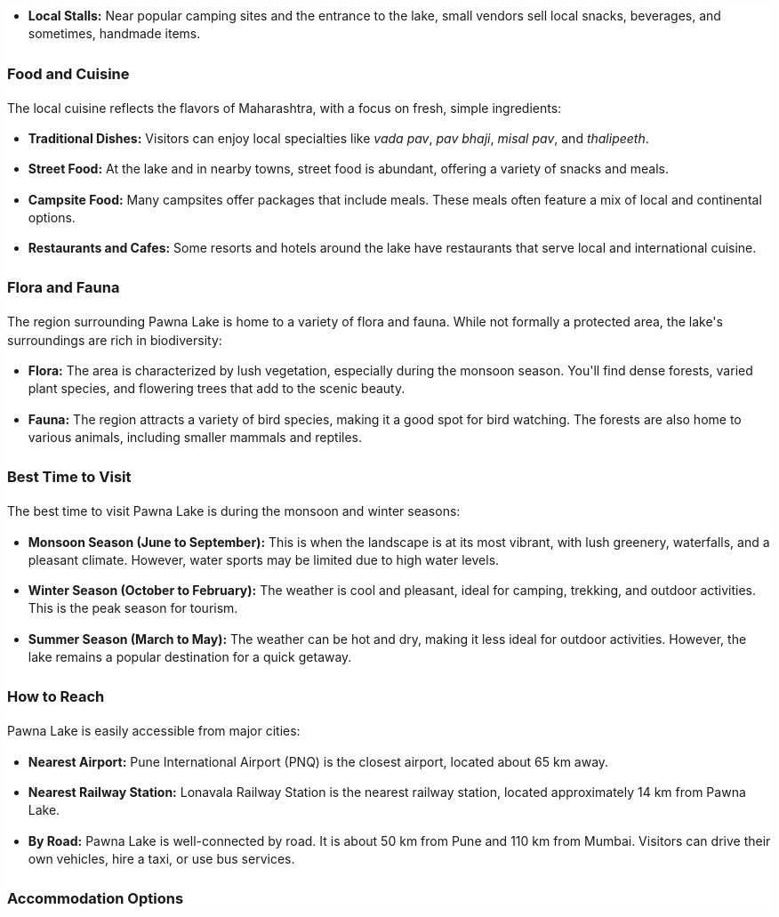 *   **Local Stalls:** Near popular camping sites and the entrance to the lake, small vendors sell local snacks, beverages, and sometimes, handmade items.

### **Food and Cuisine**

The local cuisine reflects the flavors of Maharashtra, with a focus on fresh, simple ingredients:

*   **Traditional Dishes:** Visitors can enjoy local specialties like *vada pav*, *pav bhaji*, *misal pav*, and *thalipeeth*.

*   **Street Food:** At the lake and in nearby towns, street food is abundant, offering a variety of snacks and meals.

*   **Campsite Food:** Many campsites offer packages that include meals. These meals often feature a mix of local and continental options.

*   **Restaurants and Cafes:** Some resorts and hotels around the lake have restaurants that serve local and international cuisine.

### **Flora and Fauna**

The region surrounding Pawna Lake is home to a variety of flora and fauna. While not formally a protected area, the lake's surroundings are rich in biodiversity:

*   **Flora:** The area is characterized by lush vegetation, especially during the monsoon season. You'll find dense forests, varied plant species, and flowering trees that add to the scenic beauty.

*   **Fauna:** The region attracts a variety of bird species, making it a good spot for bird watching. The forests are also home to various animals, including smaller mammals and reptiles.

### **Best Time to Visit**

The best time to visit Pawna Lake is during the monsoon and winter seasons:

*   **Monsoon Season (June to September):** This is when the landscape is at its most vibrant, with lush greenery, waterfalls, and a pleasant climate. However, water sports may be limited due to high water levels.

*   **Winter Season (October to February):** The weather is cool and pleasant, ideal for camping, trekking, and outdoor activities. This is the peak season for tourism.

*   **Summer Season (March to May):** The weather can be hot and dry, making it less ideal for outdoor activities. However, the lake remains a popular destination for a quick getaway.

### **How to Reach**

Pawna Lake is easily accessible from major cities:

*   **Nearest Airport:** Pune International Airport (PNQ) is the closest airport, located about 65 km away.

*   **Nearest Railway Station:** Lonavala Railway Station is the nearest railway station, located approximately 14 km from Pawna Lake.

*   **By Road:** Pawna Lake is well-connected by road. It is about 50 km from Pune and 110 km from Mumbai. Visitors can drive their own vehicles, hire a taxi, or use bus services.

### **Accommodation Options**
